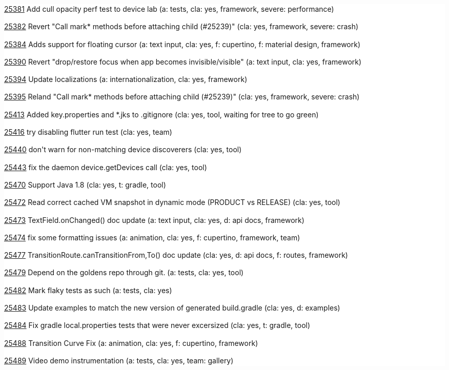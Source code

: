 [25381](https://github.com/flutter/flutter/pull/25381) Add cull opacity perf test to device lab (a: tests, cla: yes, framework, severe: performance)

[25382](https://github.com/flutter/flutter/pull/25382) Revert "Call mark* methods before attaching child (#25239)" (cla: yes, framework, severe: crash)

[25384](https://github.com/flutter/flutter/pull/25384) Adds support for floating cursor (a: text input, cla: yes, f: cupertino, f: material design, framework)

[25390](https://github.com/flutter/flutter/pull/25390) Revert "drop/restore focus when app becomes invisible/visible" (a: text input, cla: yes, framework)

[25394](https://github.com/flutter/flutter/pull/25394) Update localizations (a: internationalization, cla: yes, framework)

[25395](https://github.com/flutter/flutter/pull/25395) Reland "Call mark* methods before attaching child (#25239)" (cla: yes, framework, severe: crash)

[25413](https://github.com/flutter/flutter/pull/25413) Added key.properties and *.jks to .gitignore (cla: yes, tool, waiting for tree to go green)

[25416](https://github.com/flutter/flutter/pull/25416) try disabling flutter run test (cla: yes, team)

[25440](https://github.com/flutter/flutter/pull/25440) don't warn for non-matching device discoverers (cla: yes, tool)

[25443](https://github.com/flutter/flutter/pull/25443) fix the daemon device.getDevices call (cla: yes, tool)

[25470](https://github.com/flutter/flutter/pull/25470) Support Java 1.8 (cla: yes, t: gradle, tool)

[25472](https://github.com/flutter/flutter/pull/25472) Read correct cached VM snapshot in dynamic mode (PRODUCT vs RELEASE) (cla: yes, tool)

[25473](https://github.com/flutter/flutter/pull/25473) TextField.onChanged() doc update (a: text input, cla: yes, d: api docs, framework)

[25474](https://github.com/flutter/flutter/pull/25474) fix some formatting issues (a: animation, cla: yes, f: cupertino, framework, team)

[25477](https://github.com/flutter/flutter/pull/25477) TransitionRoute.canTransitionFrom,To() doc update (cla: yes, d: api docs, f: routes, framework)

[25479](https://github.com/flutter/flutter/pull/25479) Depend on the goldens repo through git. (a: tests, cla: yes, tool)

[25482](https://github.com/flutter/flutter/pull/25482) Mark flaky tests as such (a: tests, cla: yes)

[25483](https://github.com/flutter/flutter/pull/25483) Update examples to match the new version of generated build.gradle (cla: yes, d: examples)

[25484](https://github.com/flutter/flutter/pull/25484) Fix gradle local.properties tests that were never excersized (cla: yes, t: gradle, tool)

[25488](https://github.com/flutter/flutter/pull/25488) Transition Curve Fix (a: animation, cla: yes, f: cupertino, framework)

[25489](https://github.com/flutter/flutter/pull/25489) Video demo instrumentation (a: tests, cla: yes, team: gallery)
